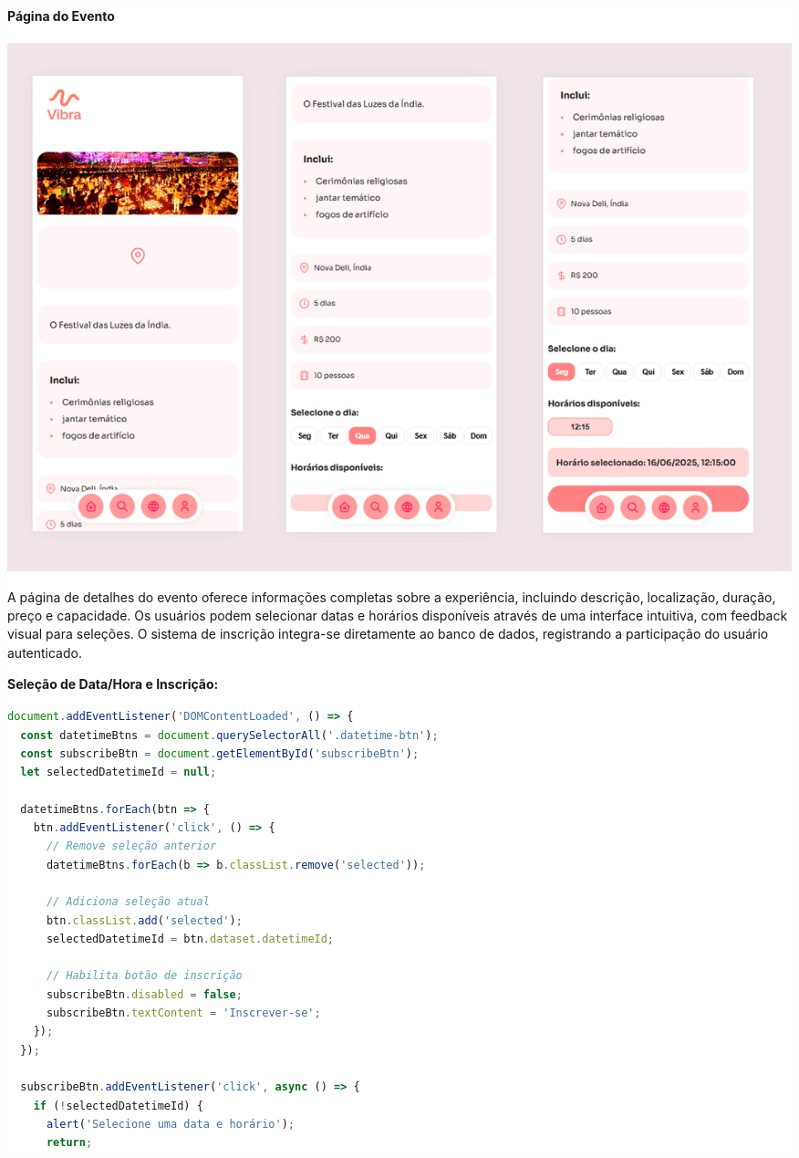 
#### **Página do Evento**
![Página do Evento](../assets/wad/evento.png)

A página de detalhes do evento oferece informações completas sobre a experiência, incluindo descrição, localização, duração, preço e capacidade. Os usuários podem selecionar datas e horários disponíveis através de uma interface intuitiva, com feedback visual para seleções. O sistema de inscrição integra-se diretamente ao banco de dados, registrando a participação do usuário autenticado.

**Seleção de Data/Hora e Inscrição:**
```javascript
document.addEventListener('DOMContentLoaded', () => {
  const datetimeBtns = document.querySelectorAll('.datetime-btn');
  const subscribeBtn = document.getElementById('subscribeBtn');
  let selectedDatetimeId = null;

  datetimeBtns.forEach(btn => {
    btn.addEventListener('click', () => {
      // Remove seleção anterior
      datetimeBtns.forEach(b => b.classList.remove('selected'));

      // Adiciona seleção atual
      btn.classList.add('selected');
      selectedDatetimeId = btn.dataset.datetimeId;

      // Habilita botão de inscrição
      subscribeBtn.disabled = false;
      subscribeBtn.textContent = 'Inscrever-se';
    });
  });

  subscribeBtn.addEventListener('click', async () => {
    if (!selectedDatetimeId) {
      alert('Selecione uma data e horário');
      return;
```
